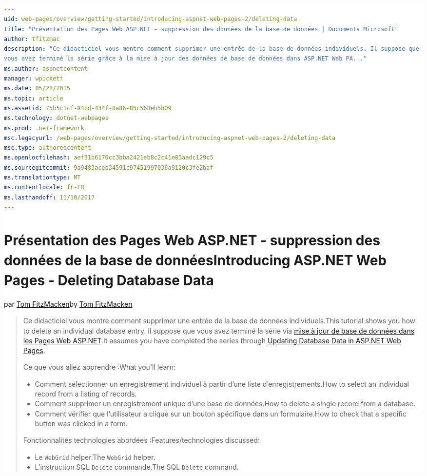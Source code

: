 ```yaml
---
uid: web-pages/overview/getting-started/introducing-aspnet-web-pages-2/deleting-data
title: "Présentation des Pages Web ASP.NET - suppression des données de la base de données | Documents Microsoft"
author: tfitzmac
description: "Ce didacticiel vous montre comment supprimer une entrée de la base de données individuels. Il suppose que vous avez terminé la série grâce à la mise à jour des données de base de données dans ASP.NET Web PA..."
ms.author: aspnetcontent
manager: wpickett
ms.date: 05/28/2015
ms.topic: article
ms.assetid: 75b5c1cf-84bd-434f-8a86-85c568eb5b09
ms.technology: dotnet-webpages
ms.prod: .net-framework
msc.legacyurl: /web-pages/overview/getting-started/introducing-aspnet-web-pages-2/deleting-data
msc.type: authoredcontent
ms.openlocfilehash: aef31b6170cc3bba2421eb8c2c41e83aadc129c5
ms.sourcegitcommit: 9a9483aceb34591c97451997036a9120c3fe2baf
ms.translationtype: MT
ms.contentlocale: fr-FR
ms.lasthandoff: 11/10/2017
---
```

<a name="introducing-aspnet-web-pages---deleting-database-data"></a><span data-ttu-id="77a7c-104">Présentation des Pages Web ASP.NET - suppression des données de la base de données</span><span class="sxs-lookup"><span data-stu-id="77a7c-104">Introducing ASP.NET Web Pages - Deleting Database Data</span></span>
====================
<span data-ttu-id="77a7c-105">par [Tom FitzMacken](https://github.com/tfitzmac)</span><span class="sxs-lookup"><span data-stu-id="77a7c-105">by [Tom FitzMacken](https://github.com/tfitzmac)</span></span>

> <span data-ttu-id="77a7c-106">Ce didacticiel vous montre comment supprimer une entrée de la base de données individuels.</span><span class="sxs-lookup"><span data-stu-id="77a7c-106">This tutorial shows you how to delete an individual database entry.</span></span> <span data-ttu-id="77a7c-107">Il suppose que vous avez terminé la série via [mise à jour de base de données dans les Pages Web ASP.NET](https://go.microsoft.com/fwlink/?LinkId=251583).</span><span class="sxs-lookup"><span data-stu-id="77a7c-107">It assumes you have completed the series through [Updating Database Data in ASP.NET Web Pages](https://go.microsoft.com/fwlink/?LinkId=251583).</span></span>
> 
> <span data-ttu-id="77a7c-108">Ce que vous allez apprendre :</span><span class="sxs-lookup"><span data-stu-id="77a7c-108">What you'll learn:</span></span>
> 
> - <span data-ttu-id="77a7c-109">Comment sélectionner un enregistrement individuel à partir d’une liste d’enregistrements.</span><span class="sxs-lookup"><span data-stu-id="77a7c-109">How to select an individual record from a listing of records.</span></span>
> - <span data-ttu-id="77a7c-110">Comment supprimer un enregistrement unique d’une base de données.</span><span class="sxs-lookup"><span data-stu-id="77a7c-110">How to delete a single record from a database.</span></span>
> - <span data-ttu-id="77a7c-111">Comment vérifier que l’utilisateur a cliqué sur un bouton spécifique dans un formulaire.</span><span class="sxs-lookup"><span data-stu-id="77a7c-111">How to check that a specific button was clicked in a form.</span></span>
>   
> 
> <span data-ttu-id="77a7c-112">Fonctionnalités technologies abordées :</span><span class="sxs-lookup"><span data-stu-id="77a7c-112">Features/technologies discussed:</span></span>
> 
> - <span data-ttu-id="77a7c-113">Le `WebGrid` helper.</span><span class="sxs-lookup"><span data-stu-id="77a7c-113">The `WebGrid` helper.</span></span>
> - <span data-ttu-id="77a7c-114">L’instruction SQL `Delete` commande.</span><span class="sxs-lookup"><span data-stu-id="77a7c-114">The SQL `Delete` command.</span></span>